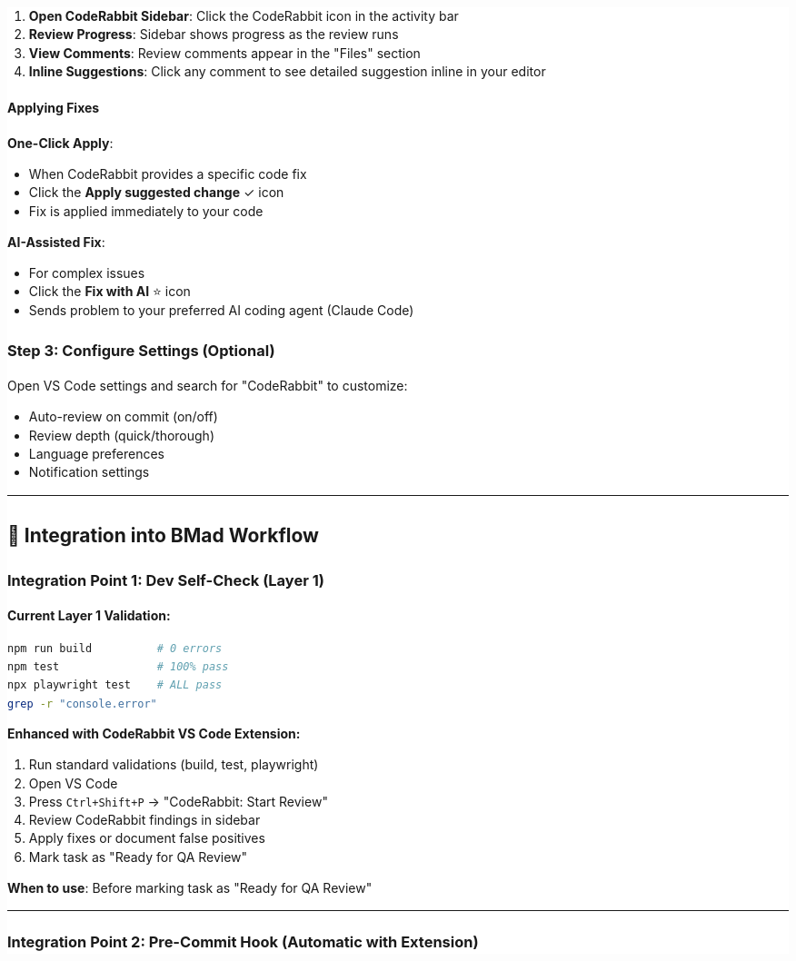 1. **Open CodeRabbit Sidebar**: Click the CodeRabbit icon in the activity bar
2. **Review Progress**: Sidebar shows progress as the review runs
3. **View Comments**: Review comments appear in the "Files" section
4. **Inline Suggestions**: Click any comment to see detailed suggestion inline in your editor

#### Applying Fixes

**One-Click Apply**:
- When CodeRabbit provides a specific code fix
- Click the **Apply suggested change** ✓ icon
- Fix is applied immediately to your code

**AI-Assisted Fix**:
- For complex issues
- Click the **Fix with AI** ⭐ icon
- Sends problem to your preferred AI coding agent (Claude Code)

### Step 3: Configure Settings (Optional)

Open VS Code settings and search for "CodeRabbit" to customize:
- Auto-review on commit (on/off)
- Review depth (quick/thorough)
- Language preferences
- Notification settings

---

## 🔧 Integration into BMad Workflow

### Integration Point 1: Dev Self-Check (Layer 1)

**Current Layer 1 Validation:**
```bash
npm run build          # 0 errors
npm test               # 100% pass
npx playwright test    # ALL pass
grep -r "console.error"
```

**Enhanced with CodeRabbit VS Code Extension:**
1. Run standard validations (build, test, playwright)
2. Open VS Code
3. Press `Ctrl+Shift+P` → "CodeRabbit: Start Review"
4. Review CodeRabbit findings in sidebar
5. Apply fixes or document false positives
6. Mark task as "Ready for QA Review"

**When to use**: Before marking task as "Ready for QA Review"

---

### Integration Point 2: Pre-Commit Hook (Automatic with Extension)
